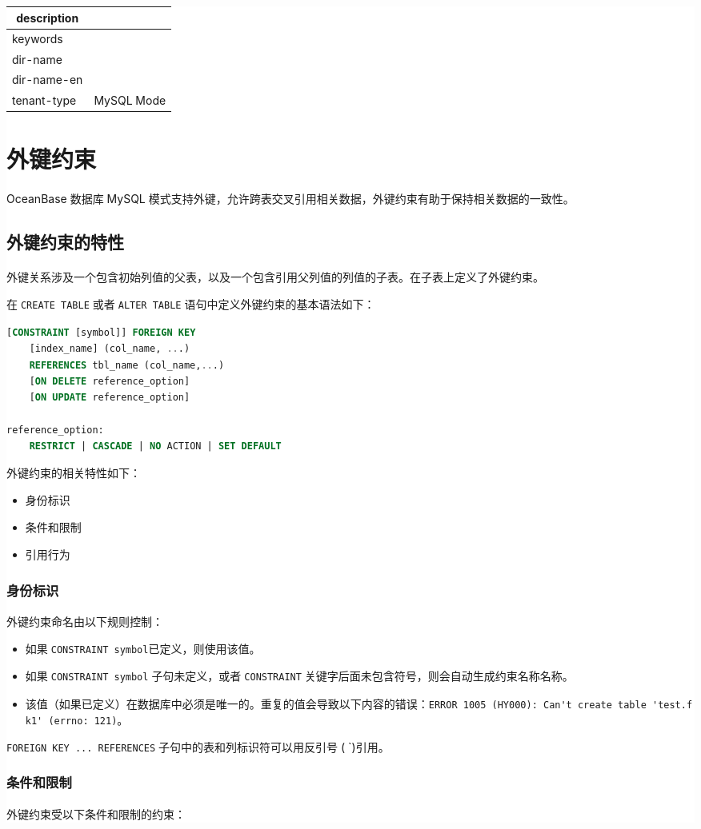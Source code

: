 |description||
|---|---|
|keywords||
|dir-name||
|dir-name-en||
|tenant-type|MySQL Mode|

# 外键约束

OceanBase 数据库 MySQL 模式支持外键，允许跨表交叉引用相关数据，外键约束有助于保持相关数据的一致性。

## 外键约束的特性

外键关系涉及一个包含初始列值的父表，以及一个包含引用父列值的列值的子表。在子表上定义了外键约束。

在 `CREATE TABLE` 或者 `ALTER TABLE` 语句中定义外键约束的基本语法如下：

```sql
​[CONSTRAINT [symbol]] FOREIGN KEY
    [index_name] (col_name, ...)
    REFERENCES tbl_name (col_name,...)
    [ON DELETE reference_option]
    [ON UPDATE reference_option]

reference_option:
    RESTRICT | CASCADE | NO ACTION | SET DEFAULT
```

​外键约束的相关特性如下：

* 身份标识

* 条件和限制  

* 引用行为

### 身份标识

外键约束命名由以下规则控制：

* 如果 `CONSTRAINT symbol`已定义，则使用该值。

* 如果 `CONSTRAINT symbol` 子句未定义，或者 `CONSTRAINT` 关键字后面未包含符号，则会自动生成约束名称名称。

* 该值（如果已定义）在数据库中必须是唯一的。重复的值会导致以下内容的错误：`ERROR 1005 (HY000): Can't create table 'test.fk1' (errno: 121)`。

`FOREIGN KEY ... REFERENCES` 子句中的表和列标识符可以用反引号 ( \`)引用。

### 条件和限制

外键约束受以下条件和限制的约束：
